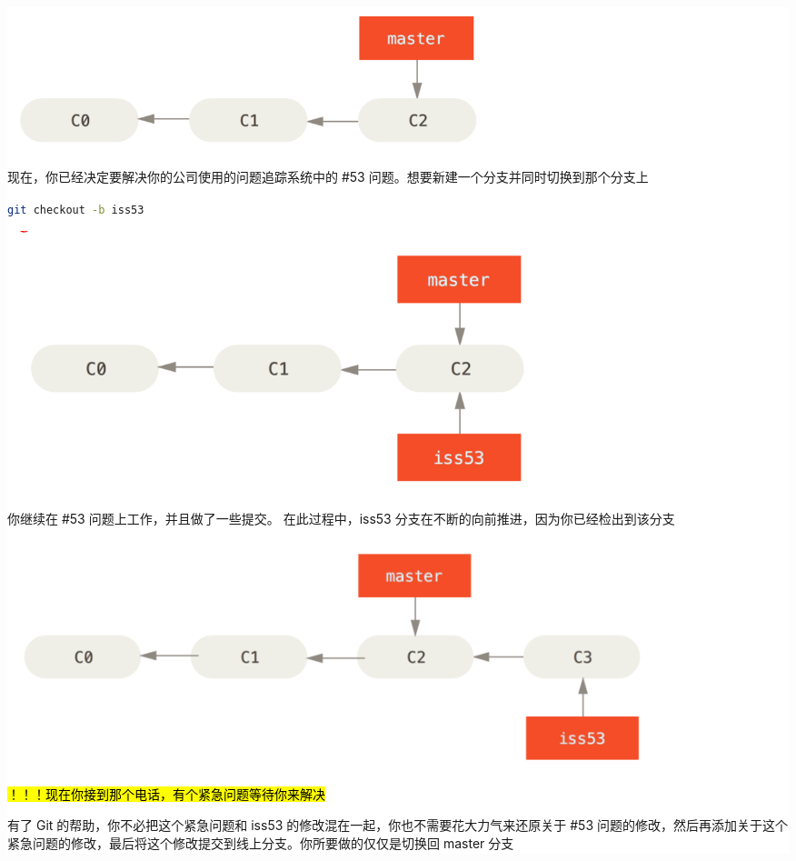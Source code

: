 ![image-20210925201215175](images/3-Git_Advanced/XyVskLGSEM1BepH.png)

现在，你已经决定要解决你的公司使用的问题追踪系统中的 #53 问题。想要新建一个分支并同时切换到那个分支上

```bash
git checkout -b iss53
```

![image-20210925201355978](images/3-Git_Advanced/9PZO1zl2VjIEgNx.png)

你继续在  #53  问题上工作，并且做了一些提交。  在此过程中，iss53  分支在不断的向前推进，因为你已经检出到该分支

![image-20210925201508485](images/3-Git_Advanced/ULPzSXsKrmWQI6j.png)

<mark>！！！现在你接到那个电话，有个紧急问题等待你来解决</mark>

有了 Git 的帮助，你不必把这个紧急问题和 iss53 的修改混在一起，你也不需要花大力气来还原关于 #53 问题的修改，然后再添加关于这个紧急问题的修改，最后将这个修改提交到线上分支。你所要做的仅仅是切换回 master 分支
